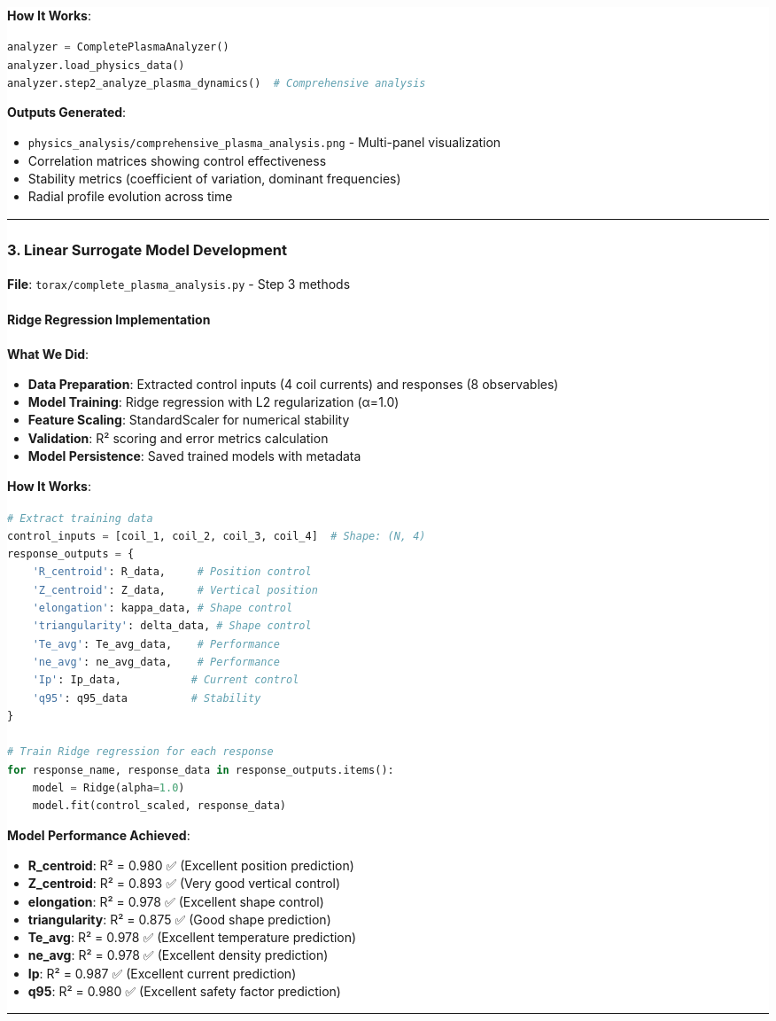 **How It Works**:
```python
analyzer = CompletePlasmaAnalyzer()
analyzer.load_physics_data()
analyzer.step2_analyze_plasma_dynamics()  # Comprehensive analysis
```

**Outputs Generated**:
- `physics_analysis/comprehensive_plasma_analysis.png` - Multi-panel visualization
- Correlation matrices showing control effectiveness
- Stability metrics (coefficient of variation, dominant frequencies)
- Radial profile evolution across time

---

### 3. **Linear Surrogate Model Development**
**File**: `torax/complete_plasma_analysis.py` - Step 3 methods

#### **Ridge Regression Implementation**

**What We Did**:
- **Data Preparation**: Extracted control inputs (4 coil currents) and responses (8 observables)
- **Model Training**: Ridge regression with L2 regularization (α=1.0)
- **Feature Scaling**: StandardScaler for numerical stability
- **Validation**: R² scoring and error metrics calculation
- **Model Persistence**: Saved trained models with metadata

**How It Works**:
```python
# Extract training data
control_inputs = [coil_1, coil_2, coil_3, coil_4]  # Shape: (N, 4)
response_outputs = {
    'R_centroid': R_data,     # Position control
    'Z_centroid': Z_data,     # Vertical position  
    'elongation': kappa_data, # Shape control
    'triangularity': delta_data, # Shape control
    'Te_avg': Te_avg_data,    # Performance
    'ne_avg': ne_avg_data,    # Performance
    'Ip': Ip_data,           # Current control
    'q95': q95_data          # Stability
}

# Train Ridge regression for each response
for response_name, response_data in response_outputs.items():
    model = Ridge(alpha=1.0)
    model.fit(control_scaled, response_data)
```

**Model Performance Achieved**:
- **R_centroid**: R² = 0.980 ✅ (Excellent position prediction)
- **Z_centroid**: R² = 0.893 ✅ (Very good vertical control)
- **elongation**: R² = 0.978 ✅ (Excellent shape control)
- **triangularity**: R² = 0.875 ✅ (Good shape prediction)
- **Te_avg**: R² = 0.978 ✅ (Excellent temperature prediction)
- **ne_avg**: R² = 0.978 ✅ (Excellent density prediction)
- **Ip**: R² = 0.987 ✅ (Excellent current prediction)
- **q95**: R² = 0.980 ✅ (Excellent safety factor prediction)

---